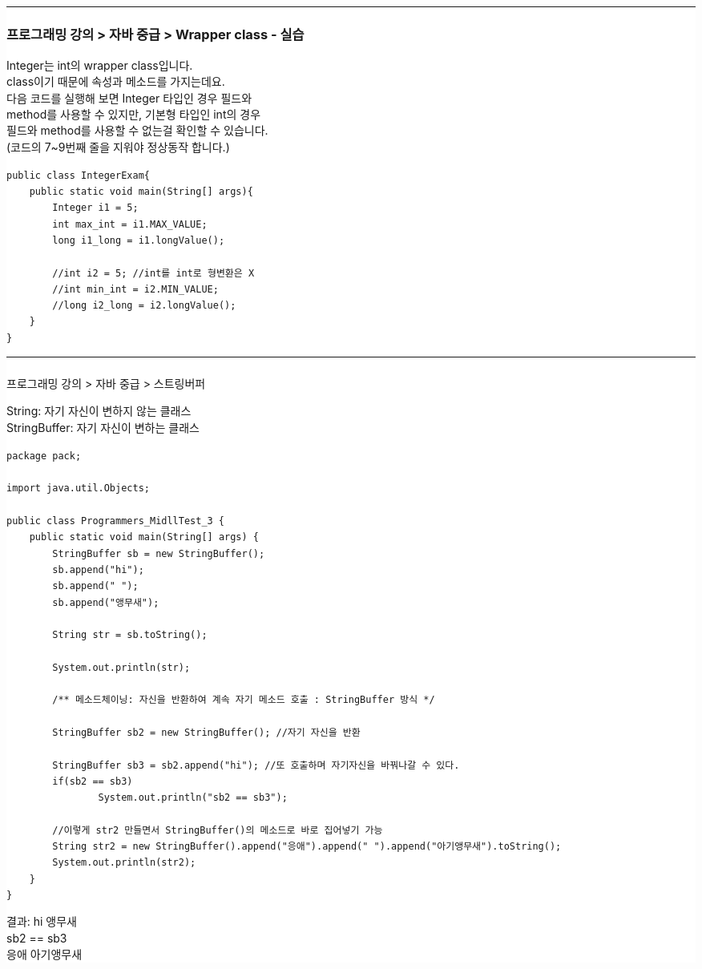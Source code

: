 *** 
  
### 프로그래밍 강의 > 자바 중급 > Wrapper class - 실습
  
Integer는 int의 wrapper class입니다.  
class이기 때문에 속성과 메소드를 가지는데요.  
다음 코드를 실행해 보면 Integer 타입인 경우 필드와  
method를 사용할 수 있지만, 기본형 타입인 int의 경우  
필드와 method를 사용할 수 없는걸 확인할 수 있습니다.  
(코드의 7~9번째 줄을 지워야 정상동작 합니다.)  
  
```
public class IntegerExam{
    public static void main(String[] args){
        Integer i1 = 5;
        int max_int = i1.MAX_VALUE;
        long i1_long = i1.longValue();
        
        //int i2 = 5; //int를 int로 형변환은 X 
        //int min_int = i2.MIN_VALUE;
        //long i2_long = i2.longValue();
    }
}
```
  
*** 
  
### 
프로그래밍 강의 > 자바 중급 > 스트링버퍼
  
String: 자기 자신이 변하지 않는 클래스  
StringBuffer: 자기 자신이 변하는 클래스  
  
```
package pack;

import java.util.Objects;

public class Programmers_MidllTest_3 {
	public static void main(String[] args) {
		StringBuffer sb = new StringBuffer(); 
		sb.append("hi");
		sb.append(" ");
		sb.append("앵무새"); 
		
		String str = sb.toString(); 
		
		System.out.println(str);
		
		/** 메소드체이닝: 자신을 반환하여 계속 자기 메소드 호출 : StringBuffer 방식 */
		
		StringBuffer sb2 = new StringBuffer(); //자기 자신을 반환 
		
		StringBuffer sb3 = sb2.append("hi"); //또 호출하며 자기자신을 바꿔나갈 수 있다. 
		if(sb2 == sb3)
				System.out.println("sb2 == sb3");
		
		//이렇게 str2 만들면서 StringBuffer()의 메소드로 바로 집어넣기 가능 
		String str2 = new StringBuffer().append("응애").append(" ").append("아기앵무새").toString();
		System.out.println(str2);
	}
}
```
결과: hi 앵무새  
sb2 == sb3  
응애 아기앵무새  
  